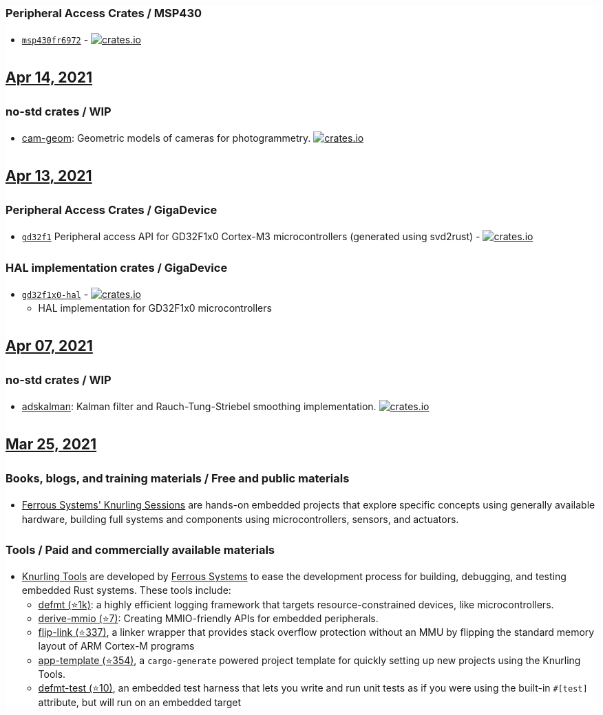 ### Peripheral Access Crates / MSP430

*   [`msp430fr6972`](https://crates.io/crates/msp430fr6972) - [![crates.io](https://img.shields.io/crates/v/msp430fr6972)](https://crates.io/crates/msp430fr6972)

## [Apr 14, 2021](/content/2021/04/14/README.md)

### no-std crates / WIP

*   [cam-geom](https://crates.io/crates/cam-geom): Geometric models of cameras for photogrammetry. [![crates.io](https://img.shields.io/crates/v/cam-geom.svg)](https://crates.io/crates/cam-geom)

## [Apr 13, 2021](/content/2021/04/13/README.md)

### Peripheral Access Crates / GigaDevice

*   [`gd32f1`](https://crates.io/crates/gd32f1) Peripheral access API for GD32F1x0 Cortex-M3 microcontrollers (generated using svd2rust) - [![crates.io](https://img.shields.io/crates/v/gd32f1.svg)](https://crates.io/crates/gd32f1)

### HAL implementation crates / GigaDevice

*   [`gd32f1x0-hal`](https://crates.io/crates/gd32f1x0-hal) - [![crates.io](https://img.shields.io/crates/v/gd32f1x0-hal.svg)](https://crates.io/crates/gd32f1x0-hal)
    *   HAL implementation for GD32F1x0 microcontrollers

## [Apr 07, 2021](/content/2021/04/07/README.md)

### no-std crates / WIP

*   [adskalman](https://crates.io/crates/adskalman): Kalman filter and Rauch-Tung-Striebel smoothing implementation. [![crates.io](https://img.shields.io/crates/v/adskalman.svg)](https://crates.io/crates/adskalman)

## [Mar 25, 2021](/content/2021/03/25/README.md)

### Books, blogs, and training materials / Free and public materials

*   [Ferrous Systems' Knurling Sessions](https://knurling.ferrous-systems.com/sessions/) are hands-on embedded projects that explore specific concepts using generally available hardware, building full systems and components using microcontrollers, sensors, and actuators.

### Tools / Paid and commercially available materials

*   [Knurling Tools](https://knurling.ferrous-systems.com/tools/) are developed by [Ferrous Systems](https://ferrous-systems.com) to ease the development process for building, debugging, and testing embedded Rust systems. These tools include:
    *   [defmt (⭐1k)](https://github.com/knurling-rs/defmt): a highly efficient logging framework that targets resource-constrained devices, like microcontrollers.
    *   [derive-mmio (⭐7)](https://github.com/knurling-rs/derive-mmio): Creating MMIO-friendly APIs for embedded peripherals.
    *   [flip-link (⭐337)](https://github.com/knurling-rs/flip-link), a linker wrapper that provides stack overflow protection without an MMU by flipping the standard memory layout of ARM Cortex-M programs
    *   [app-template (⭐354)](https://github.com/knurling-rs/app-template), a `cargo-generate` powered project template for quickly setting up new projects using the Knurling Tools.
    *   [defmt-test (⭐10)](https://github.com/knurling-rs/defmt-test), an embedded test harness that lets you write and run unit tests as if you were using the built-in `#[test]` attribute, but will run on an embedded target

